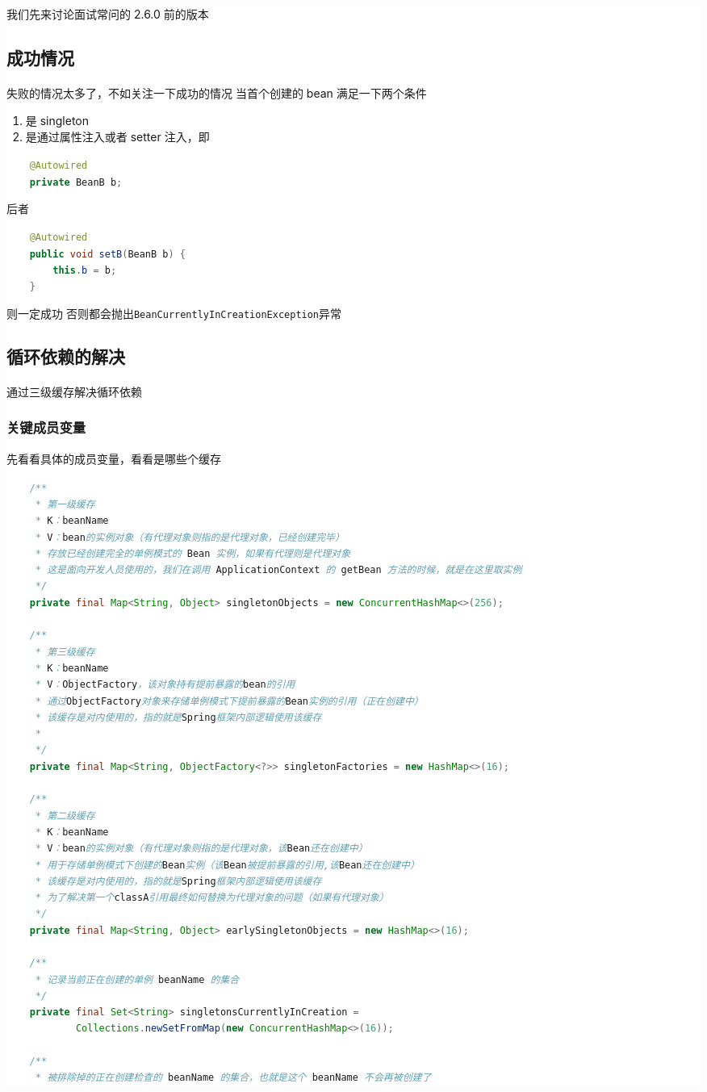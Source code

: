 我们先来讨论面试常问的 2.6.0 前的版本
## 成功情况
失败的情况太多了，不如关注一下成功的情况
当首个创建的 bean 满足一下两个条件
1. 是 singleton
2. 是通过属性注入或者 setter 注入，即
```java
    @Autowired
    private BeanB b;
```
后者
```java
    @Autowired
    public void setB(BeanB b) {
        this.b = b;
    }
```
则一定成功
否则都会抛出`BeanCurrentlyInCreationException`异常

## 循环依赖的解决
通过三级缓存解决循环依赖

### 关键成员变量
先看看具体的成员变量，看看是哪些个缓存
```java
	/**
	 * 第一级缓存
     * K：beanName
     * V：bean的实例对象（有代理对象则指的是代理对象，已经创建完毕）
	 * 存放已经创建完全的单例模式的 Bean 实例，如果有代理则是代理对象
	 * 这是面向开发人员使用的，我们在调用 ApplicationContext 的 getBean 方法的时候，就是在这里取实例
	 */
	private final Map<String, Object> singletonObjects = new ConcurrentHashMap<>(256);

	/**
     * 第三级缓存
     * K：beanName
     * V：ObjectFactory，该对象持有提前暴露的bean的引用
     * 通过ObjectFactory对象来存储单例模式下提前暴露的Bean实例的引用（正在创建中）
     * 该缓存是对内使用的，指的就是Spring框架内部逻辑使用该缓存
	 *
 	 */
	private final Map<String, ObjectFactory<?>> singletonFactories = new HashMap<>(16);

    /**
	 * 第二级缓存
     * K：beanName
     * V：bean的实例对象（有代理对象则指的是代理对象，该Bean还在创建中）
	 * 用于存储单例模式下创建的Bean实例（该Bean被提前暴露的引用,该Bean还在创建中）
	 * 该缓存是对内使用的，指的就是Spring框架内部逻辑使用该缓存
	 * 为了解决第一个classA引用最终如何替换为代理对象的问题（如果有代理对象）
     */
	private final Map<String, Object> earlySingletonObjects = new HashMap<>(16);

    /**
     * 记录当前正在创建的单例 beanName 的集合
     */
	private final Set<String> singletonsCurrentlyInCreation =
			Collections.newSetFromMap(new ConcurrentHashMap<>(16));

    /**
     * 被排除掉的正在创建检查的 beanName 的集合，也就是这个 beanName 不会再被创建了
```